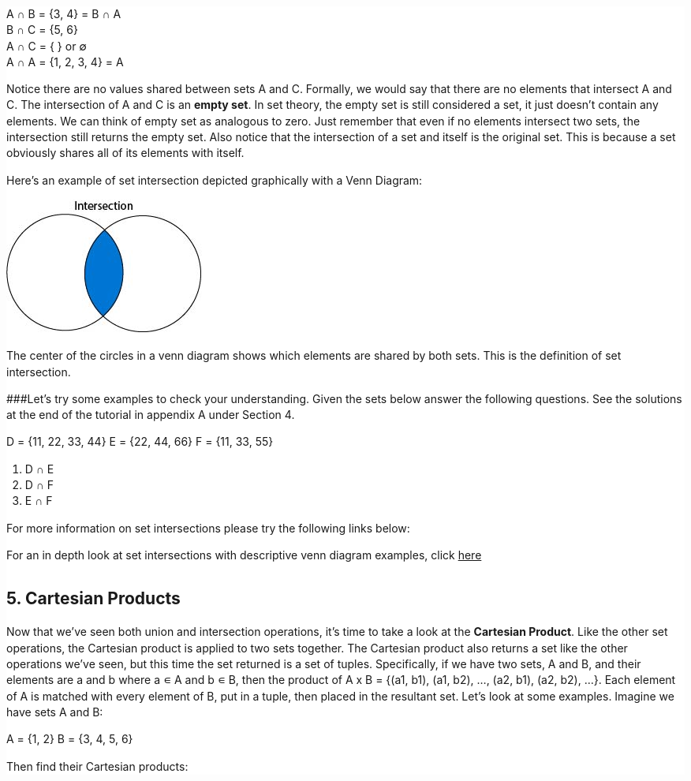A ∩ B = {3, 4} = B ∩ A  
B ∩ C = {5, 6}  
A ∩ C = { } or ∅   
A ∩ A = {1, 2, 3, 4} = A  

Notice there are no values shared between sets A and C. Formally, we would say that there are no elements that intersect A and C. The intersection of A and C is an **empty set**. In set theory, the empty set is still considered a set, it just doesn’t contain any elements. We can think of empty set as analogous to zero. Just remember that even if no elements intersect two sets, the intersection still returns the empty set. Also notice that the intersection of a set and itself is the original set. This is because a set obviously shares all of its elements with itself.

Here’s an example of set intersection depicted graphically with a Venn Diagram:

![Intersection](./images/venn2.jpg "Intersection")

The center of the circles in a venn diagram shows which elements are shared by both sets. This is the definition of set intersection. 

###Let’s try some examples to check your understanding. Given the sets below answer the following questions. See the solutions at the end of the tutorial in appendix A under Section 4.

D = {11, 22, 33, 44}  		E = {22, 44, 66}  		F = {11, 33, 55}  

1. D ∩ E  
2. D ∩ F  
3. E ∩ F  

For more information on set intersections please try the following links below:  

For an in depth look at set intersections with descriptive venn diagram examples, click [here](https://www.basic-mathematics.com/intersection-of-sets.html)
 
## 5. Cartesian Products

Now that we’ve seen both union and intersection operations, it’s time to take a look at the **Cartesian Product**. Like the other set operations, the Cartesian product is applied to two sets together. The Cartesian product also returns a set like the other operations we’ve seen, but this time the set returned is a set of tuples. Specifically, if we have two sets, A and B, and their elements are a and b where a ∊ A and b ∊ B, then the product of A x B = {(a1, b1), (a1, b2), …, (a2, b1), (a2, b2), …}. Each element of A is matched with every element of B, put in a tuple, then placed in the resultant set. Let’s look at some examples. Imagine we have sets A and B:

A = {1, 2}  		 B = {3, 4, 5, 6}  

Then find their Cartesian products:  
